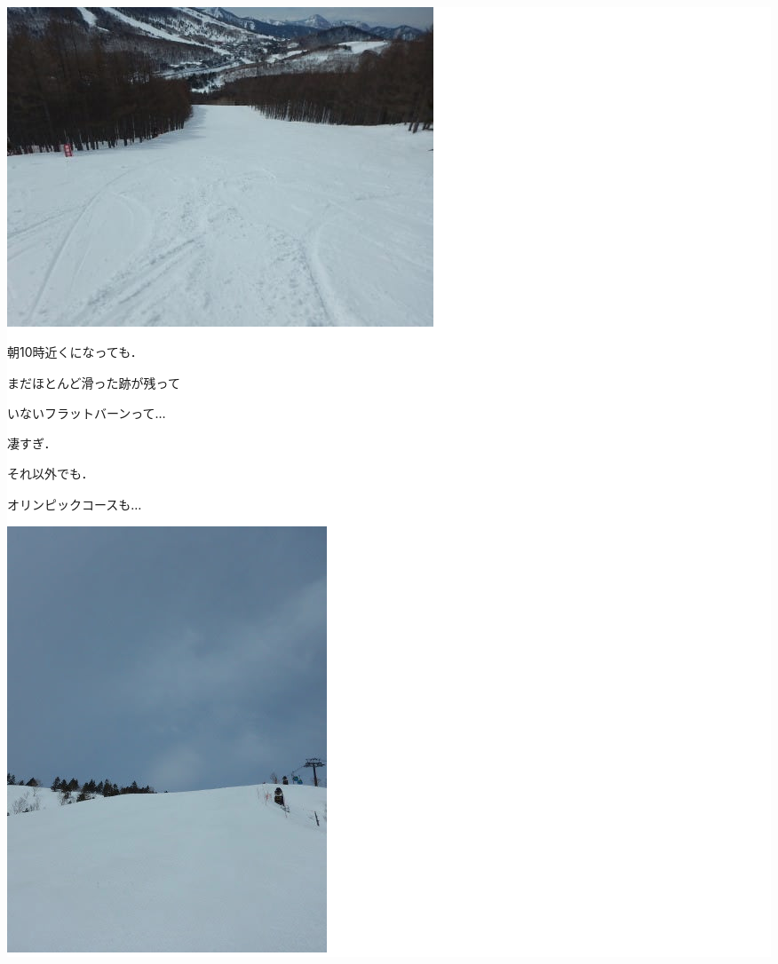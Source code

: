
![5e2ccccc419c34947356ee9d4f2ed277.jpg](images/5e2ccccc419c34947356ee9d4f2ed277.jpg)




朝10時近くになっても．


まだほとんど滑った跡が残って


いないフラットバーンって…


凄すぎ．





それ以外でも．


オリンピックコースも…




![0231e546724698d5d6af4a5dda59157f.jpg](images/0231e546724698d5d6af4a5dda59157f.jpg)
